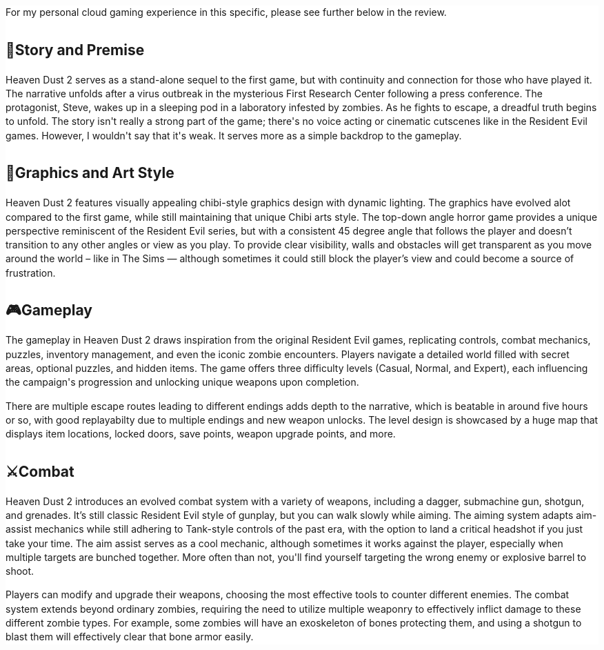 For my personal cloud gaming experience in this specific, please see further below in the review.


## 📖Story and Premise

Heaven Dust 2 serves as a stand-alone sequel to the first game, but with continuity and connection for those who have played it.  The narrative unfolds after a virus outbreak in the mysterious First Research Center following a press conference. The protagonist, Steve, wakes up in a sleeping pod in a laboratory infested by zombies. As he fights to escape, a dreadful truth begins to unfold. The story isn't really a strong part of the game; there's no voice acting or cinematic cutscenes like in the Resident Evil games. However, I wouldn't say that it's weak. It serves more as a simple backdrop to the gameplay.


## 🎨Graphics and Art Style

Heaven Dust 2 features visually appealing chibi-style graphics design with dynamic lighting. The graphics have evolved alot compared to the first game, while still maintaining that unique Chibi arts style. The top-down angle horror game provides a unique perspective reminiscent of the Resident Evil series, but with a consistent 45 degree angle that follows the player and doesn’t transition to any other angles or view as you play. To provide clear visibility, walls and obstacles will get transparent as you move around the world – like in The Sims — although sometimes it could still block the player’s view and could become a source of frustration.


## 🎮Gameplay

The gameplay in Heaven Dust 2 draws inspiration from the original Resident Evil games, replicating controls, combat mechanics, puzzles, inventory management, and even the iconic zombie encounters. Players navigate a detailed world filled with secret areas, optional puzzles, and hidden items. The game offers three difficulty levels (Casual, Normal, and Expert), each influencing the campaign's progression and unlocking unique weapons upon completion.

There are multiple escape routes leading to different endings adds depth to the narrative, which is beatable in around five hours or so, with good replayabilty due to multiple endings and new weapon unlocks. The level design is showcased by a huge map that displays item locations, locked doors, save points, weapon upgrade points, and more.


## ⚔️Combat

Heaven Dust 2 introduces an evolved combat system with a variety of weapons, including a dagger, submachine gun, shotgun, and grenades. It’s still classic Resident Evil style of gunplay, but you can walk slowly while aiming. The aiming system adapts aim-assist mechanics while still adhering to Tank-style controls of the past era, with the option to land a critical headshot if you just take your time. The aim assist serves as a cool mechanic, although sometimes it works against the player, especially when multiple targets are bunched together. More often than not, you'll find yourself targeting the wrong enemy or explosive barrel to shoot.

Players can modify and upgrade their weapons, choosing the most effective tools to counter different enemies. The combat system extends beyond ordinary zombies, requiring the need to utilize multiple weaponry to effectively inflict damage to these different zombie types. For example, some zombies will have an exoskeleton of bones protecting them, and using a shotgun to blast them will effectively clear that bone armor easily.
